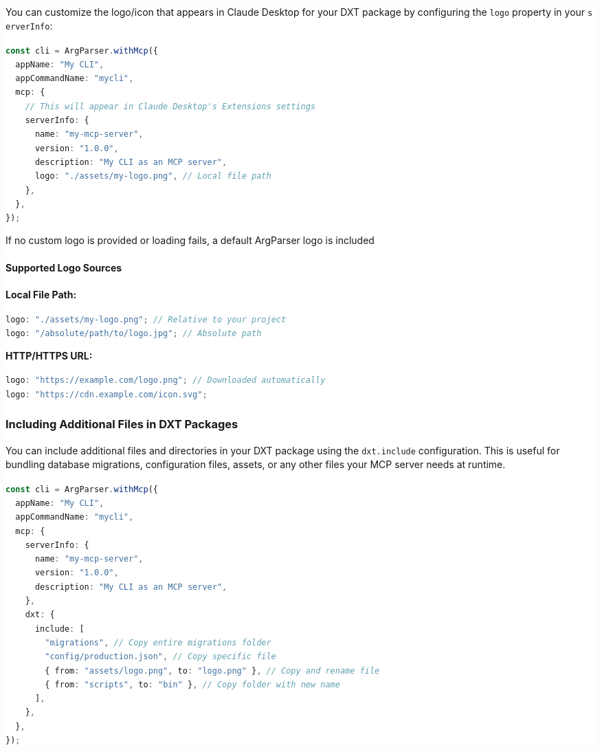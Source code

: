 You can customize the logo/icon that appears in Claude Desktop for your DXT package by configuring the `logo` property in your `serverInfo`:

```typescript
const cli = ArgParser.withMcp({
  appName: "My CLI",
  appCommandName: "mycli",
  mcp: {
    // This will appear in Claude Desktop's Extensions settings
    serverInfo: {
      name: "my-mcp-server",
      version: "1.0.0",
      description: "My CLI as an MCP server",
      logo: "./assets/my-logo.png", // Local file path
    },
  },
});
```

If no custom logo is provided or loading fails, a default ArgParser logo is included

#### Supported Logo Sources

**Local File Path:**

```typescript
logo: "./assets/my-logo.png"; // Relative to your project
logo: "/absolute/path/to/logo.jpg"; // Absolute path
```

**HTTP/HTTPS URL:**

```typescript
logo: "https://example.com/logo.png"; // Downloaded automatically
logo: "https://cdn.example.com/icon.svg";
```

### Including Additional Files in DXT Packages

You can include additional files and directories in your DXT package using the `dxt.include` configuration. This is useful for bundling database migrations, configuration files, assets, or any other files your MCP server needs at runtime.

```typescript
const cli = ArgParser.withMcp({
  appName: "My CLI",
  appCommandName: "mycli",
  mcp: {
    serverInfo: {
      name: "my-mcp-server",
      version: "1.0.0",
      description: "My CLI as an MCP server",
    },
    dxt: {
      include: [
        "migrations", // Copy entire migrations folder
        "config/production.json", // Copy specific file
        { from: "assets/logo.png", to: "logo.png" }, // Copy and rename file
        { from: "scripts", to: "bin" }, // Copy folder with new name
      ],
    },
  },
});
```
